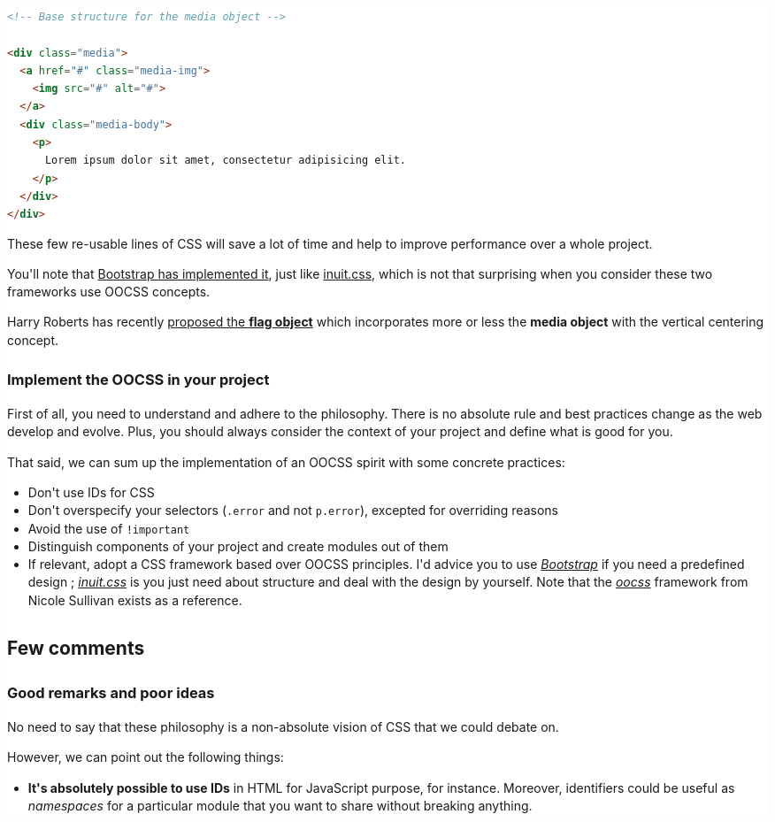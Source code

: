 ```html
<!-- Base structure for the media object -->

<div class="media">
  <a href="#" class="media-img">
    <img src="#" alt="#">
  </a>
  <div class="media-body">
    <p>
      Lorem ipsum dolor sit amet, consectetur adipisicing elit.
    </p>
  </div>
</div>
```

These few re-usable lines of CSS will save a lot of time and help to improve performance over a whole project.

You'll note that [Bootstrap has implemented it](https://github.com/twitter/bootstrap/blob/master/less/media.less), just like [inuit.css](https://github.com/csswizardry/inuit.css/blob/master/objects/_media.scss), which is not that surprising when you consider these two frameworks use OOCSS concepts.

Harry Roberts has recently [proposed the **flag object**](http://csswizardry.com/2013/05/the-flag-object/) which incorporates more or less the **media object** with the vertical centering concept.

### Implement the OOCSS in your project

First of all, you need to understand and adhere to the philosophy. There is no absolute rule and best practices change as the web develop and evolve. Plus, you should always consider the context of your project and define what is good for you.

That said, we can sum up the implementation of an OOCSS spirit with some concrete practices:

* Don't use IDs for CSS
* Don't overspecify your selectors (`.error` and not `p.error`), excepted for overriding reasons
* Avoid the use of `!important`
* Distinguish components of your project and create modules out of them
* If relevant, adopt a CSS framework based over OOCSS principles. I'd advice you to use _[Bootstrap](http://twitter.github.io/bootstrap/)_ if you need a predefined design ; _[inuit.css](http://inuitcss.com/)_ is you just need about structure and deal with the design by yourself. Note that the _[oocss](https://github.com/stubbornella/oocss/wiki)_ framework from Nicole Sullivan exists as a reference.

## Few comments

### Good remarks and poor ideas

No need to say that these philosophy is a non-absolute vision of CSS that we could debate on.

However, we can point out the following things:

* **It's absolutely possible to use IDs** in HTML for JavaScript purpose, for instance. Moreover, identifiers could be useful as _namespaces_ for a particular module that you want to share without breaking anything.
